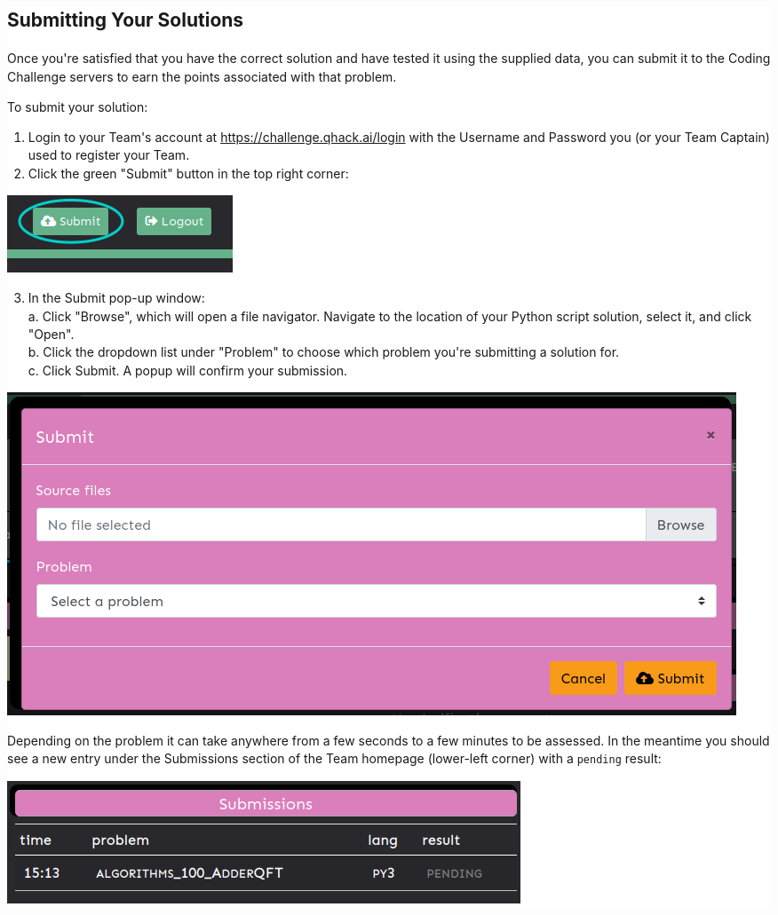 
## Submitting Your Solutions<a name="submit" />

Once you're satisfied that you have the correct solution and have tested it using the supplied data, you can submit it to the Coding Challenge servers to earn the points associated with that problem.

To submit your solution:  
1. Login to your Team's account at https://challenge.qhack.ai/login with the Username and Password you (or your Team Captain) used to register your Team.
2. Click the green "Submit" button in the top right corner:  

![](img/submit.png)

3. In the Submit pop-up window:    
  a. Click "Browse", which will open a file navigator. Navigate to the location of your Python script solution, select it, and click "Open".  
  b. Click the dropdown list under "Problem" to choose which problem you're submitting a solution for.   
  c. Click Submit. A popup will confirm your submission.  
  
![](img/submit_dialog.png)

Depending on the problem it can take anywhere from a few seconds to a few minutes to be assessed. In the meantime you should see a new entry under the Submissions section of the Team homepage (lower-left corner) with a `pending` result:  

![](img/pending_submission.png)

